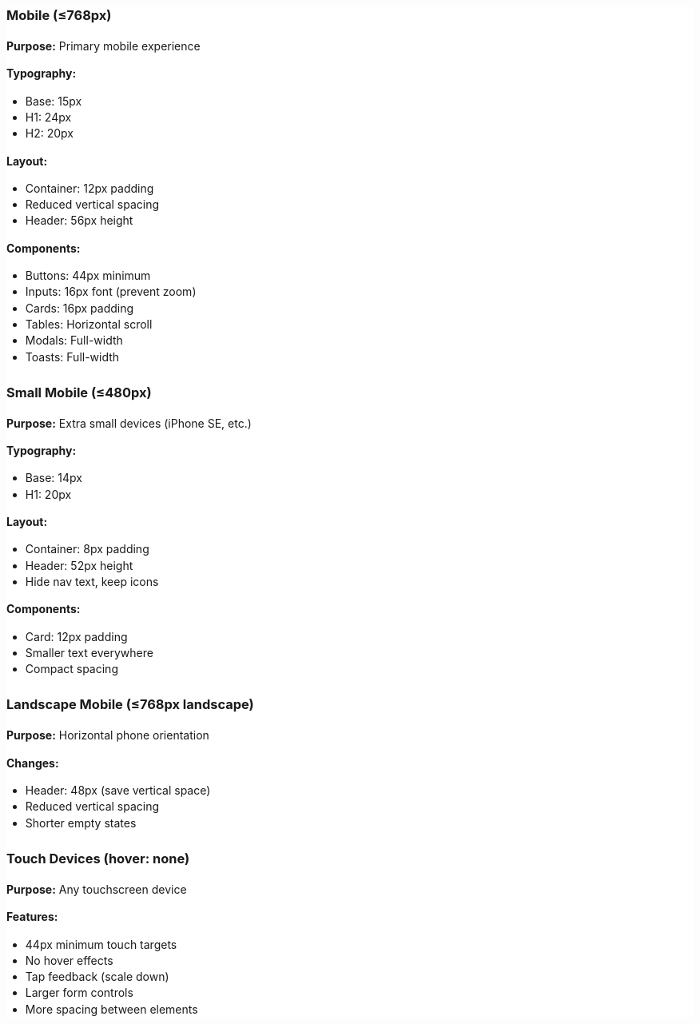 ### Mobile (≤768px)
**Purpose:** Primary mobile experience

**Typography:**
- Base: 15px
- H1: 24px
- H2: 20px

**Layout:**
- Container: 12px padding
- Reduced vertical spacing
- Header: 56px height

**Components:**
- Buttons: 44px minimum
- Inputs: 16px font (prevent zoom)
- Cards: 16px padding
- Tables: Horizontal scroll
- Modals: Full-width
- Toasts: Full-width

### Small Mobile (≤480px)
**Purpose:** Extra small devices (iPhone SE, etc.)

**Typography:**
- Base: 14px
- H1: 20px

**Layout:**
- Container: 8px padding
- Header: 52px height
- Hide nav text, keep icons

**Components:**
- Card: 12px padding
- Smaller text everywhere
- Compact spacing

### Landscape Mobile (≤768px landscape)
**Purpose:** Horizontal phone orientation

**Changes:**
- Header: 48px (save vertical space)
- Reduced vertical spacing
- Shorter empty states

### Touch Devices (hover: none)
**Purpose:** Any touchscreen device

**Features:**
- 44px minimum touch targets
- No hover effects
- Tap feedback (scale down)
- Larger form controls
- More spacing between elements
